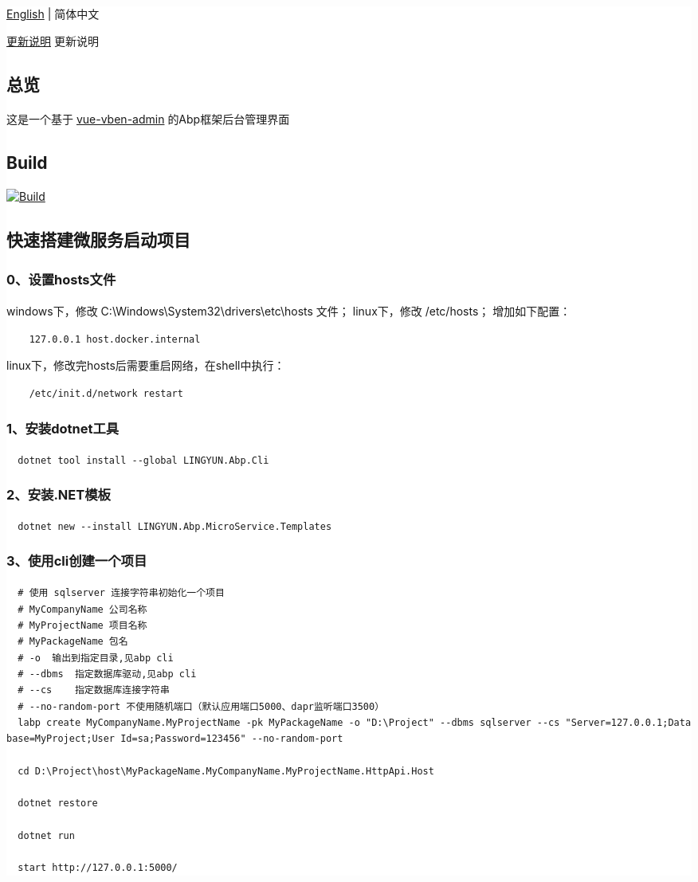 
[English](./README.en.md) | 简体中文

[更新说明](./RELEASE.md) 更新说明

## 总览

这是一个基于 [vue-vben-admin](https://github.com/anncwb/vue-vben-admin) 的Abp框架后台管理界面

## Build

[![Build](https://github.com/colinin/abp-next-admin/actions/workflows/build.yml/badge.svg)](https://github.com/colinin/abp-next-admin/actions/workflows/build.yml)


## 快速搭建微服务启动项目

### 0、设置hosts文件
windows下，修改 C:\Windows\System32\drivers\etc\hosts 文件；
linux下，修改 /etc/hosts；
增加如下配置：
```
	127.0.0.1 host.docker.internal
```
linux下，修改完hosts后需要重启网络，在shell中执行：
```shell
	/etc/init.d/network restart
```

### 1、安装dotnet工具

```shell
  dotnet tool install --global LINGYUN.Abp.Cli
```

### 2、安装.NET模板

```shell
  dotnet new --install LINGYUN.Abp.MicroService.Templates
```

### 3、使用cli创建一个项目

```shell
  # 使用 sqlserver 连接字符串初始化一个项目
  # MyCompanyName 公司名称
  # MyProjectName 项目名称
  # MyPackageName 包名
  # -o  输出到指定目录,见abp cli
  # --dbms  指定数据库驱动,见abp cli
  # --cs    指定数据库连接字符串
  # --no-random-port 不使用随机端口（默认应用端口5000、dapr监听端口3500）
  labp create MyCompanyName.MyProjectName -pk MyPackageName -o "D:\Project" --dbms sqlserver --cs "Server=127.0.0.1;Database=MyProject;User Id=sa;Password=123456" --no-random-port

  cd D:\Project\host\MyPackageName.MyCompanyName.MyProjectName.HttpApi.Host

  dotnet restore

  dotnet run

  start http://127.0.0.1:5000/

```
